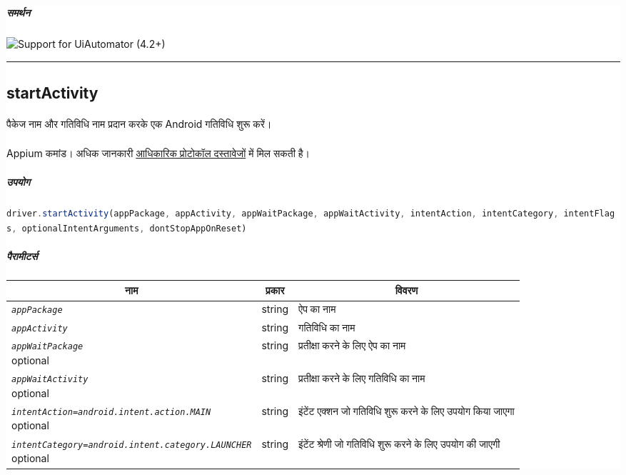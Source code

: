 


##### समर्थन

![Support for UiAutomator (4.2+)](/img/icons/android.svg)

---

## startActivity
पैकेज नाम और गतिविधि नाम प्रदान करके एक Android गतिविधि शुरू करें।<br /><br />Appium कमांड। अधिक जानकारी [आधिकारिक प्रोटोकॉल दस्तावेजों](https://appium.github.io/appium.io/docs/en/commands/device/activity/start-activity/) में मिल सकती है।

##### उपयोग

```js
driver.startActivity(appPackage, appActivity, appWaitPackage, appWaitActivity, intentAction, intentCategory, intentFlags, optionalIntentArguments, dontStopAppOnReset)
```


##### पैरामीटर्स

<table>
  <thead>
    <tr>
      <th>नाम</th><th>प्रकार</th><th>विवरण</th>
    </tr>
  </thead>
  <tbody>
    <tr>
      <td><code><var>appPackage</var></code></td>
      <td>string</td>
      <td>ऐप का नाम</td>
    </tr>
    <tr>
      <td><code><var>appActivity</var></code></td>
      <td>string</td>
      <td>गतिविधि का नाम</td>
    </tr>
    <tr>
      <td><code><var>appWaitPackage</var></code><br /><span className="label labelWarning">optional</span></td>
      <td>string</td>
      <td>प्रतीक्षा करने के लिए ऐप का नाम</td>
    </tr>
    <tr>
      <td><code><var>appWaitActivity</var></code><br /><span className="label labelWarning">optional</span></td>
      <td>string</td>
      <td>प्रतीक्षा करने के लिए गतिविधि का नाम</td>
    </tr>
    <tr>
      <td><code><var>intentAction=android.intent.action.MAIN</var></code><br /><span className="label labelWarning">optional</span></td>
      <td>string</td>
      <td>इंटेंट एक्शन जो गतिविधि शुरू करने के लिए उपयोग किया जाएगा</td>
    </tr>
    <tr>
      <td><code><var>intentCategory=android.intent.category.LAUNCHER</var></code><br /><span className="label labelWarning">optional</span></td>
      <td>string</td>
      <td>इंटेंट श्रेणी जो गतिविधि शुरू करने के लिए उपयोग की जाएगी</td>
    </tr>
    <tr>